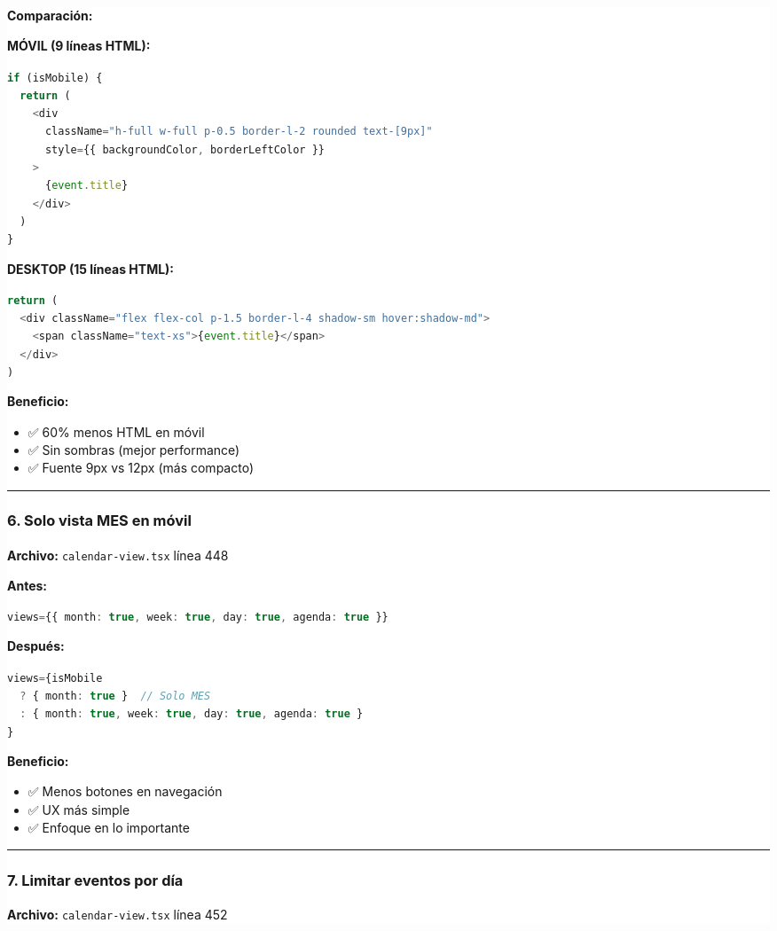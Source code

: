 **Comparación:**

**MÓVIL (9 líneas HTML):**
```typescript
if (isMobile) {
  return (
    <div 
      className="h-full w-full p-0.5 border-l-2 rounded text-[9px]"
      style={{ backgroundColor, borderLeftColor }}
    >
      {event.title}
    </div>
  )
}
```

**DESKTOP (15 líneas HTML):**
```typescript
return (
  <div className="flex flex-col p-1.5 border-l-4 shadow-sm hover:shadow-md">
    <span className="text-xs">{event.title}</span>
  </div>
)
```

**Beneficio:**
- ✅ 60% menos HTML en móvil
- ✅ Sin sombras (mejor performance)
- ✅ Fuente 9px vs 12px (más compacto)

---

### **6. Solo vista MES en móvil**
**Archivo:** `calendar-view.tsx` línea 448

**Antes:**
```typescript
views={{ month: true, week: true, day: true, agenda: true }}
```

**Después:**
```typescript
views={isMobile 
  ? { month: true }  // Solo MES
  : { month: true, week: true, day: true, agenda: true }
}
```

**Beneficio:**
- ✅ Menos botones en navegación
- ✅ UX más simple
- ✅ Enfoque en lo importante

---

### **7. Limitar eventos por día**
**Archivo:** `calendar-view.tsx` línea 452
